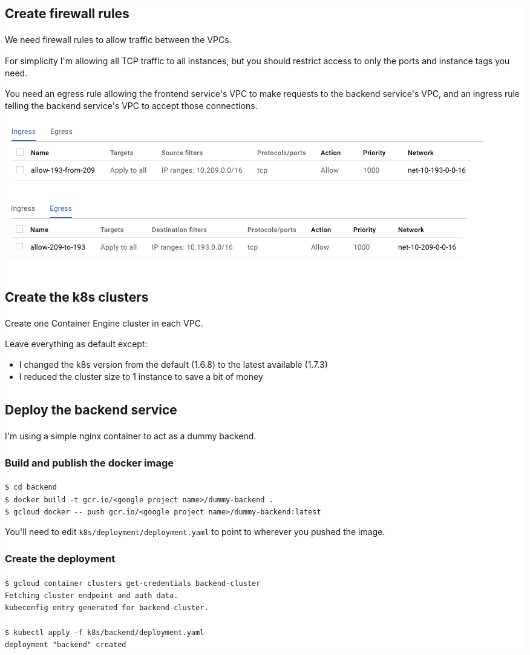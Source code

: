 ## Create firewall rules

We need firewall rules to allow traffic between the VPCs.

For simplicity I'm allowing all TCP traffic to all instances, but you should restrict access to only the ports and instance tags you need.

You need an egress rule allowing the frontend service's VPC to make requests to the backend service's VPC, and an ingress rule telling the backend service's VPC to accept those connections.

![Ingress rule](img/ingress.png)

![Egress rule](img/egress.png)

## Create the k8s clusters

Create one Container Engine cluster in each VPC.

Leave everything as default except:

* I changed the k8s version from the default (1.6.8) to the latest available (1.7.3)
* I reduced the cluster size to 1 instance to save a bit of money

## Deploy the backend service

I'm using a simple nginx container to act as a dummy backend.

### Build and publish the docker image

```
$ cd backend
$ docker build -t gcr.io/<google project name>/dummy-backend .
$ gcloud docker -- push gcr.io/<google project name>/dummy-backend:latest
```

You'll need to edit `k8s/deployment/deployment.yaml` to point to wherever you pushed the image.

### Create the deployment

```
$ gcloud container clusters get-credentials backend-cluster
Fetching cluster endpoint and auth data.
kubeconfig entry generated for backend-cluster.

$ kubectl apply -f k8s/backend/deployment.yaml
deployment "backend" created
```
